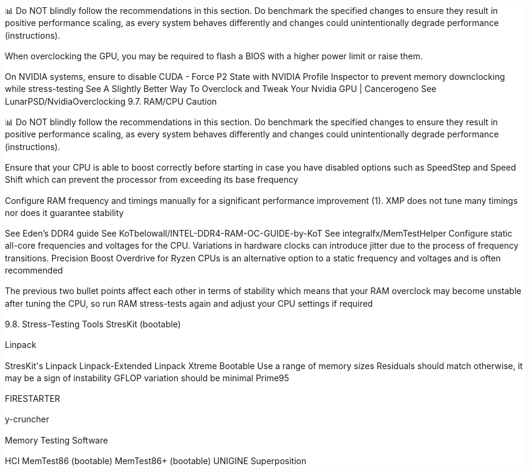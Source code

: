 📊 Do NOT blindly follow the recommendations in this section. Do benchmark the specified changes to ensure they result in positive performance scaling, as every system behaves differently and changes could unintentionally degrade performance (instructions).

When overclocking the GPU, you may be required to flash a BIOS with a higher power limit or raise them.

On NVIDIA systems, ensure to disable CUDA - Force P2 State with NVIDIA Profile Inspector to prevent memory downclocking while stress-testing
See A Slightly Better Way To Overclock and Tweak Your Nvidia GPU | Cancerogeno
See LunarPSD/NvidiaOverclocking
9.7. RAM/CPU
Caution

📊 Do NOT blindly follow the recommendations in this section. Do benchmark the specified changes to ensure they result in positive performance scaling, as every system behaves differently and changes could unintentionally degrade performance (instructions).

Ensure that your CPU is able to boost correctly before starting in case you have disabled options such as SpeedStep and Speed Shift which can prevent the processor from exceeding its base frequency

Configure RAM frequency and timings manually for a significant performance improvement (1). XMP does not tune many timings nor does it guarantee stability

See Eden’s DDR4 guide
See KoTbelowall/INTEL-DDR4-RAM-OC-GUIDE-by-KoT
See integralfx/MemTestHelper
Configure static all-core frequencies and voltages for the CPU. Variations in hardware clocks can introduce jitter due to the process of frequency transitions. Precision Boost Overdrive for Ryzen CPUs is an alternative option to a static frequency and voltages and is often recommended

The previous two bullet points affect each other in terms of stability which means that your RAM overclock may become unstable after tuning the CPU, so run RAM stress-tests again and adjust your CPU settings if required

9.8. Stress-Testing Tools
StresKit (bootable)

Linpack

StresKit's Linpack
Linpack-Extended
Linpack Xtreme Bootable
Use a range of memory sizes
Residuals should match otherwise, it may be a sign of instability
GFLOP variation should be minimal
Prime95

FIRESTARTER

y-cruncher

Memory Testing Software

HCI
MemTest86 (bootable)
MemTest86+ (bootable)
UNIGINE Superposition
